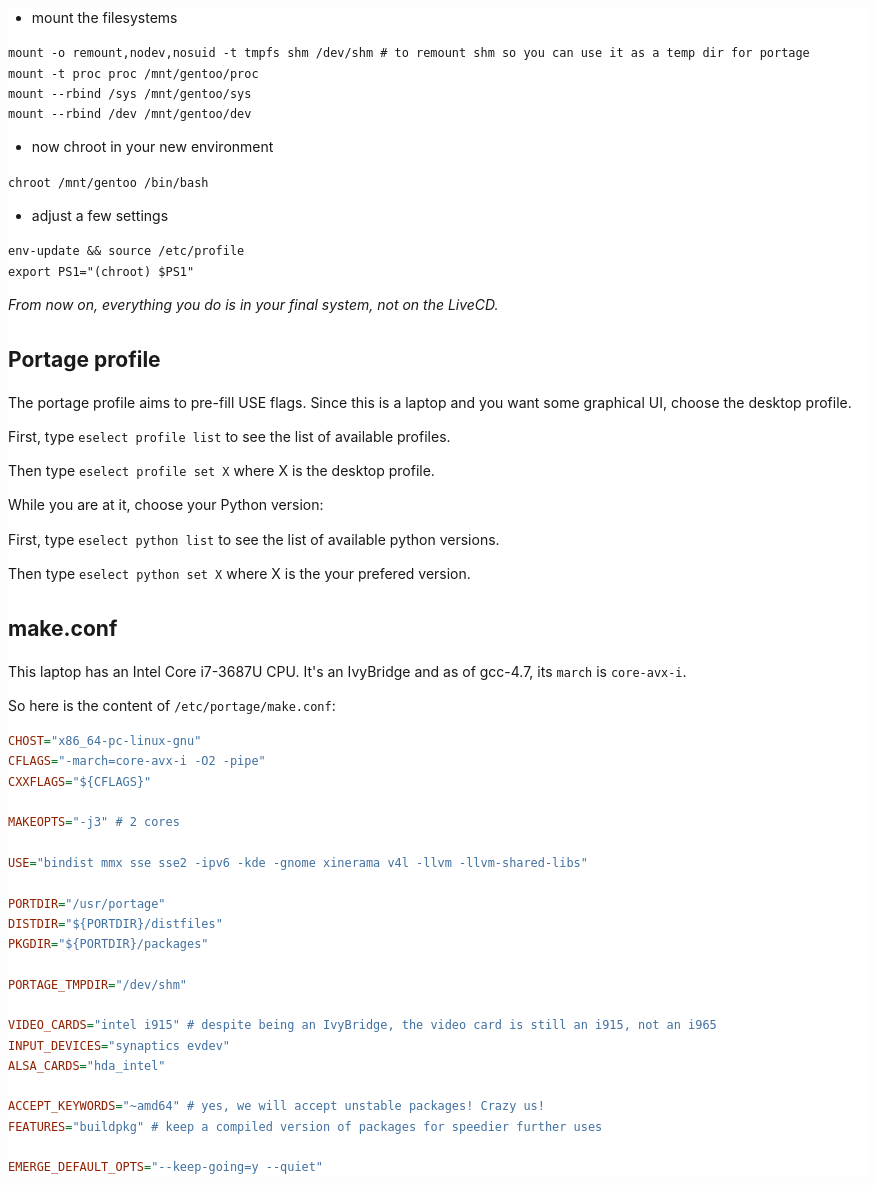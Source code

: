 - mount the filesystems

```shell
mount -o remount,nodev,nosuid -t tmpfs shm /dev/shm # to remount shm so you can use it as a temp dir for portage
mount -t proc proc /mnt/gentoo/proc
mount --rbind /sys /mnt/gentoo/sys
mount --rbind /dev /mnt/gentoo/dev
```

- now chroot in your new environment

```shell
chroot /mnt/gentoo /bin/bash
```

- adjust a few settings

```shell
env-update && source /etc/profile
export PS1="(chroot) $PS1"
```

_From now on, everything you do is in your final system, not on the LiveCD._

## Portage profile

The portage profile aims to pre-fill USE flags. Since this is a laptop and you want some graphical UI, choose the desktop profile.

First, type `eselect profile list` to see the list of available profiles.

Then type `eselect profile set X` where X is the desktop profile.

While you are at it, choose your Python version:

First, type `eselect python list` to see the list of available python versions.

Then type `eselect python set X` where X is the your prefered version.

## make.conf

This laptop has an Intel Core i7-3687U CPU. It's an IvyBridge and as of gcc-4.7, its `march` is `core-avx-i`.

So here is the content of `/etc/portage/make.conf`:

```ini
CHOST="x86_64-pc-linux-gnu"
CFLAGS="-march=core-avx-i -O2 -pipe"
CXXFLAGS="${CFLAGS}"

MAKEOPTS="-j3" # 2 cores

USE="bindist mmx sse sse2 -ipv6 -kde -gnome xinerama v4l -llvm -llvm-shared-libs"

PORTDIR="/usr/portage"
DISTDIR="${PORTDIR}/distfiles"
PKGDIR="${PORTDIR}/packages"

PORTAGE_TMPDIR="/dev/shm"

VIDEO_CARDS="intel i915" # despite being an IvyBridge, the video card is still an i915, not an i965
INPUT_DEVICES="synaptics evdev"
ALSA_CARDS="hda_intel"

ACCEPT_KEYWORDS="~amd64" # yes, we will accept unstable packages! Crazy us!
FEATURES="buildpkg" # keep a compiled version of packages for speedier further uses

EMERGE_DEFAULT_OPTS="--keep-going=y --quiet"
```